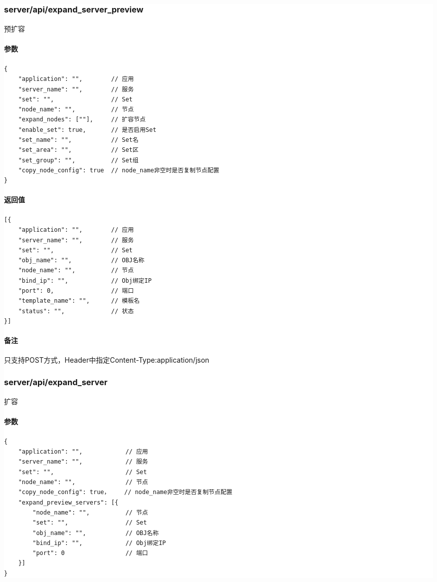 ### server/api/expand\_server\_preview

预扩容

#### 参数

```text
{
    "application": "",        // 应用
    "server_name": "",        // 服务
    "set": "",                // Set
    "node_name": "",          // 节点
    "expand_nodes": [""],     // 扩容节点
    "enable_set": true,       // 是否启用Set
    "set_name": "",           // Set名
    "set_area": "",           // Set区    
    "set_group": "",          // Set组
    "copy_node_config": true  // node_name非空时是否复制节点配置
}
```

#### 返回值

```text
[{
    "application": "",        // 应用
    "server_name": "",        // 服务
    "set": "",                // Set
    "obj_name": "",           // OBJ名称
    "node_name": "",          // 节点
    "bind_ip": "",            // Obj绑定IP
    "port": 0,                // 端口
    "template_name": "",      // 模板名
    "status": "",             // 状态
}]
```

#### 备注

只支持POST方式，Header中指定Content-Type:application/json

### server/api/expand\_server

扩容

#### 参数

```text
{
    "application": "",            // 应用
    "server_name": "",            // 服务
    "set": "",                    // Set
    "node_name": "",              // 节点
    "copy_node_config": true，    // node_name非空时是否复制节点配置
    "expand_preview_servers": [{
        "node_name": "",          // 节点
        "set": "",                // Set
        "obj_name": "",           // OBJ名称
        "bind_ip": "",            // Obj绑定IP
        "port": 0                 // 端口
    }]
}
```
